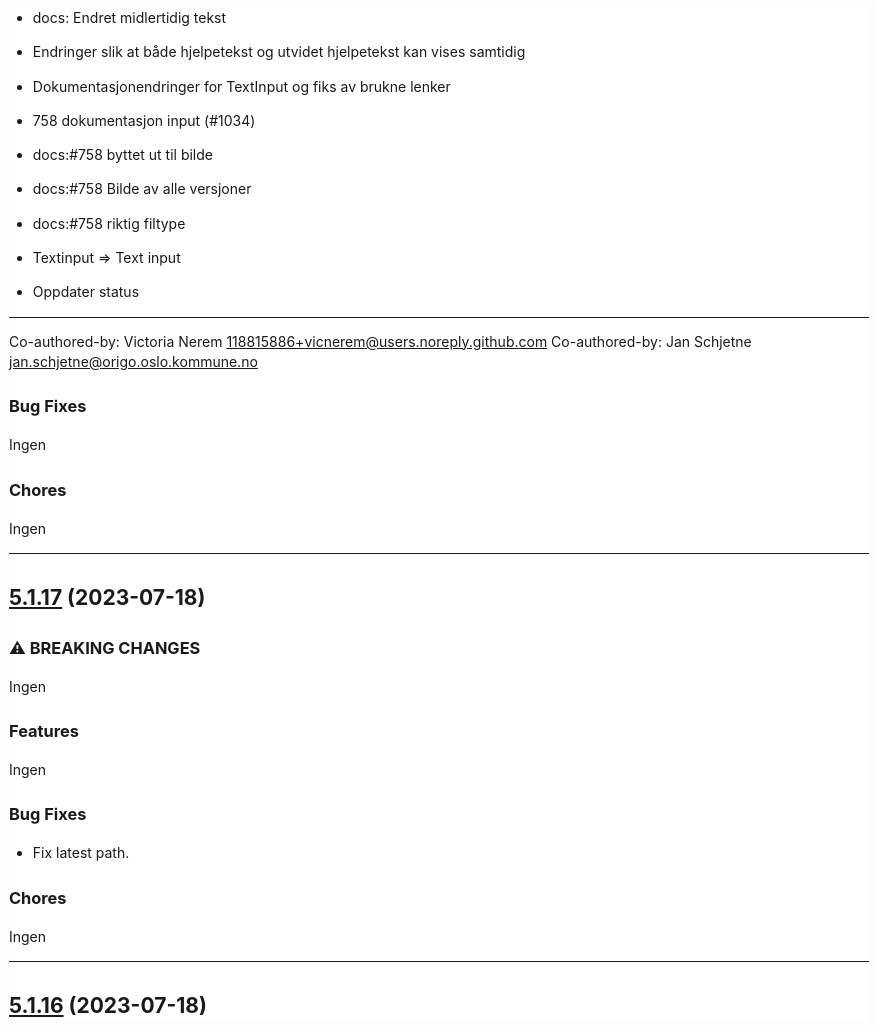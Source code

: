   * docs: Endret midlertidig tekst
  
  * Endringer slik at både hjelpetekst og utvidet hjelpetekst kan vises samtidig
  
  * Dokumentasjonendringer for TextInput og fiks av brukne lenker
  
  * 758 dokumentasjon input (#1034)
  
  * docs:#758 byttet ut til bilde
  
  * docs:#758 Bilde av alle versjoner
  
  * docs:#758 riktig filtype
  
  * Textinput => Text input
  
  * Oppdater status
  
  ---------
  
  Co-authored-by: Victoria Nerem <118815886+vicnerem@users.noreply.github.com>
  Co-authored-by: Jan Schjetne <jan.schjetne@origo.oslo.kommune.no>


### Bug Fixes
Ingen

### Chores
Ingen

---


## [5.1.17](https://github.com/oslokommune/punkt/compare/5.1.16...5.1.17) (2023-07-18)

### ⚠ BREAKING CHANGES
Ingen

### Features
Ingen

### Bug Fixes
* Fix latest path. 


### Chores
Ingen

---


## [5.1.16](https://github.com/oslokommune/punkt/compare/5.1.15...5.1.16) (2023-07-18)
